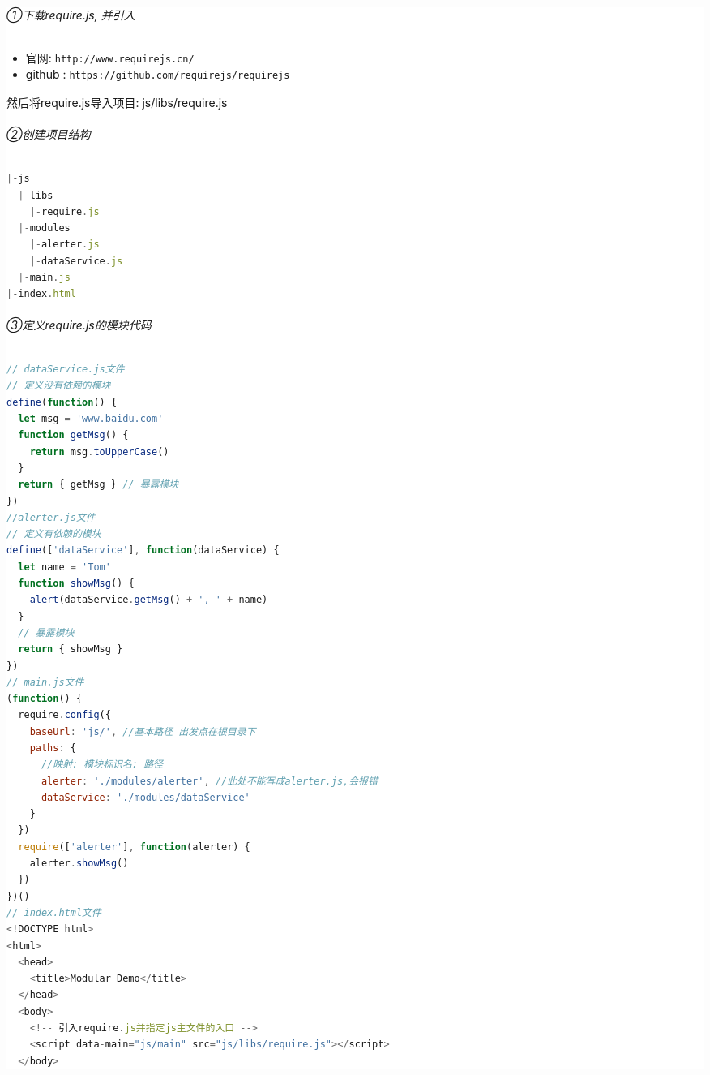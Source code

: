 ###### ①下载require.js, 并引入

- 官网: `http://www.requirejs.cn/`
- github : `https://github.com/requirejs/requirejs`

然后将require.js导入项目: js/libs/require.js

###### ②创建项目结构

```javascript
|-js
  |-libs
    |-require.js
  |-modules
    |-alerter.js
    |-dataService.js
  |-main.js
|-index.html
```

###### ③定义require.js的模块代码

```javascript
// dataService.js文件
// 定义没有依赖的模块
define(function() {
  let msg = 'www.baidu.com'
  function getMsg() {
    return msg.toUpperCase()
  }
  return { getMsg } // 暴露模块
})
//alerter.js文件
// 定义有依赖的模块
define(['dataService'], function(dataService) {
  let name = 'Tom'
  function showMsg() {
    alert(dataService.getMsg() + ', ' + name)
  }
  // 暴露模块
  return { showMsg }
})
// main.js文件
(function() {
  require.config({
    baseUrl: 'js/', //基本路径 出发点在根目录下
    paths: {
      //映射: 模块标识名: 路径
      alerter: './modules/alerter', //此处不能写成alerter.js,会报错
      dataService: './modules/dataService'
    }
  })
  require(['alerter'], function(alerter) {
    alerter.showMsg()
  })
})()
// index.html文件
<!DOCTYPE html>
<html>
  <head>
    <title>Modular Demo</title>
  </head>
  <body>
    <!-- 引入require.js并指定js主文件的入口 -->
    <script data-main="js/main" src="js/libs/require.js"></script>
  </body>
```